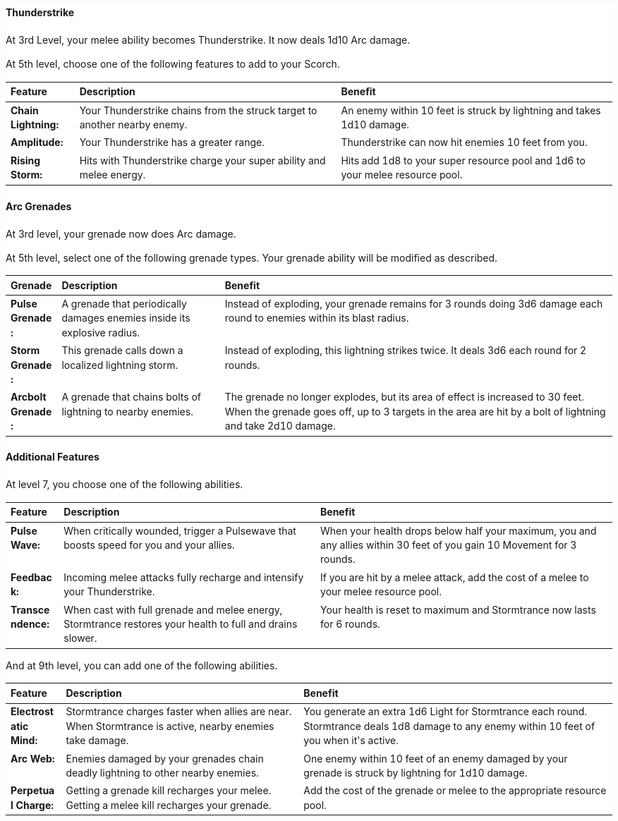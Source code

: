 #### Thunderstrike
At 3rd Level, your melee ability becomes Thunderstrike.  It now deals 1d10 Arc damage.

At 5th level, choose one of the following features to add to your Scorch.

Feature | Description | Benefit
:---|:---|:---
**Chain Lightning:** | Your Thunderstrike chains from the struck target to another nearby enemy. | An enemy within 10 feet is struck by lightning and takes 1d10 damage.
**Amplitude:** | Your Thunderstrike has a greater range. | Thunderstrike can now hit enemies 10 feet from you.
**Rising Storm:** | Hits with Thunderstrike charge your super ability and melee energy. | Hits add 1d8 to your super resource pool and 1d6 to your melee resource pool.

#### Arc Grenades
At 3rd level, your grenade now does Arc damage.

At 5th level, select one of the following grenade types.  Your grenade ability will be modified as described.

Grenade | Description | Benefit
:---|:---|:---
**Pulse Grenade:** | A grenade that periodically damages enemies inside its explosive radius. | Instead of exploding, your grenade remains for 3 rounds doing 3d6 damage each round to enemies within its blast radius.
**Storm Grenade:** | This grenade calls down a localized lightning storm. | Instead of exploding, this lightning strikes twice.  It deals 3d6 each round for 2 rounds.
**Arcbolt Grenade:** | A grenade that chains bolts of lightning to nearby enemies. | The grenade no longer explodes, but its area of effect is increased to 30 feet. When the grenade goes off, up to 3 targets in the area are hit by a bolt of lightning and take 2d10 damage.

#### Additional Features
At level 7, you choose one of the following abilities.

Feature | Description | Benefit
:---|:---|:---
**Pulse Wave:** | When critically wounded, trigger a Pulsewave that boosts speed for you and your allies. | When your health drops below half your maximum, you and any allies within 30 feet of you gain 10 Movement for 3 rounds.
**Feedback:** | Incoming melee attacks fully recharge and intensify your Thunderstrike. | If you are hit by a melee attack, add the cost of a melee to your melee resource pool.
**Transcendence:** | When cast with full grenade and melee energy, Stormtrance restores your health to full and drains slower. | Your health is reset to maximum and Stormtrance now lasts for 6 rounds.

And at 9th level, you can add one of the following abilities.

Feature | Description | Benefit
:---|:---|:---
**Electrostatic Mind:** | Stormtrance charges faster when allies are near. When Stormtrance is active, nearby enemies take damage. | You generate an extra 1d6 Light for Stormtrance each round.  Stormtrance deals 1d8 damage to any enemy within 10 feet of you when it's active.
**Arc Web:** | Enemies damaged by your grenades chain deadly lightning to other nearby enemies. | One enemy within 10 feet of an enemy damaged by your grenade is struck by lightning for 1d10 damage.
**Perpetual Charge:** | Getting a grenade kill recharges your melee. Getting a melee kill recharges your grenade. | Add the cost of the grenade or melee to the appropriate resource pool.

